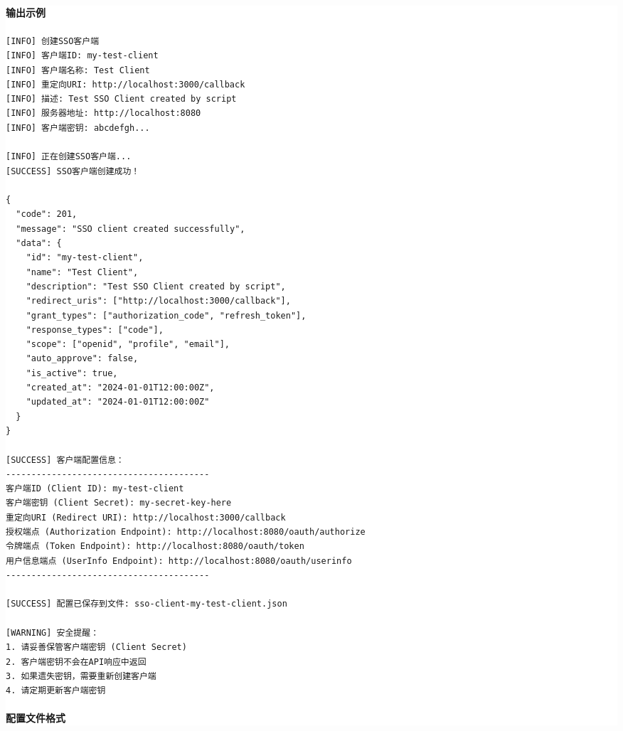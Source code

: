 #### 输出示例

```
[INFO] 创建SSO客户端
[INFO] 客户端ID: my-test-client
[INFO] 客户端名称: Test Client
[INFO] 重定向URI: http://localhost:3000/callback
[INFO] 描述: Test SSO Client created by script
[INFO] 服务器地址: http://localhost:8080
[INFO] 客户端密钥: abcdefgh...

[INFO] 正在创建SSO客户端...
[SUCCESS] SSO客户端创建成功！

{
  "code": 201,
  "message": "SSO client created successfully",
  "data": {
    "id": "my-test-client",
    "name": "Test Client",
    "description": "Test SSO Client created by script",
    "redirect_uris": ["http://localhost:3000/callback"],
    "grant_types": ["authorization_code", "refresh_token"],
    "response_types": ["code"],
    "scope": ["openid", "profile", "email"],
    "auto_approve": false,
    "is_active": true,
    "created_at": "2024-01-01T12:00:00Z",
    "updated_at": "2024-01-01T12:00:00Z"
  }
}

[SUCCESS] 客户端配置信息：
----------------------------------------
客户端ID (Client ID): my-test-client
客户端密钥 (Client Secret): my-secret-key-here
重定向URI (Redirect URI): http://localhost:3000/callback
授权端点 (Authorization Endpoint): http://localhost:8080/oauth/authorize
令牌端点 (Token Endpoint): http://localhost:8080/oauth/token
用户信息端点 (UserInfo Endpoint): http://localhost:8080/oauth/userinfo
----------------------------------------

[SUCCESS] 配置已保存到文件: sso-client-my-test-client.json

[WARNING] 安全提醒：
1. 请妥善保管客户端密钥 (Client Secret)
2. 客户端密钥不会在API响应中返回
3. 如果遗失密钥，需要重新创建客户端
4. 请定期更新客户端密钥
```

#### 配置文件格式
